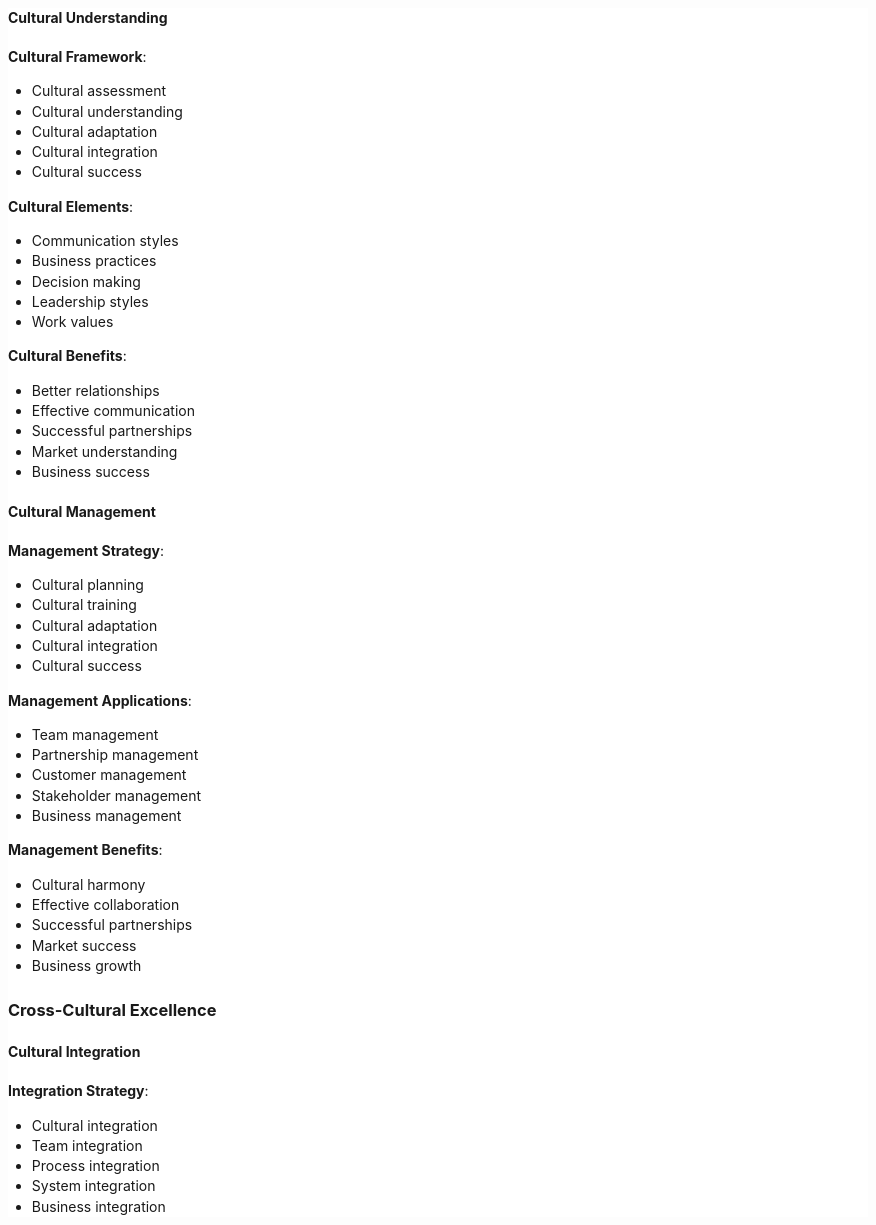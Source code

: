 #### Cultural Understanding

**Cultural Framework**:
- Cultural assessment
- Cultural understanding
- Cultural adaptation
- Cultural integration
- Cultural success

**Cultural Elements**:
- Communication styles
- Business practices
- Decision making
- Leadership styles
- Work values

**Cultural Benefits**:
- Better relationships
- Effective communication
- Successful partnerships
- Market understanding
- Business success

#### Cultural Management

**Management Strategy**:
- Cultural planning
- Cultural training
- Cultural adaptation
- Cultural integration
- Cultural success

**Management Applications**:
- Team management
- Partnership management
- Customer management
- Stakeholder management
- Business management

**Management Benefits**:
- Cultural harmony
- Effective collaboration
- Successful partnerships
- Market success
- Business growth

### Cross-Cultural Excellence

#### Cultural Integration

**Integration Strategy**:
- Cultural integration
- Team integration
- Process integration
- System integration
- Business integration
